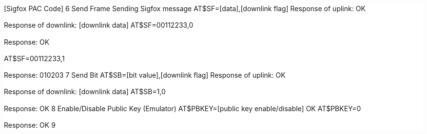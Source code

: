    <td>[Sigfox PAC Code]
   </td>
   <td>
   </td>
  </tr>
  <tr>
   <td>6
   </td>
   <td>Send Frame
   </td>
   <td>Sending Sigfox message
   </td>
   <td>AT$SF=[data],[downlink flag]
   </td>
   <td>Response of uplink: OK
<p>
Response of downlink: [downlink data]
   </td>
   <td>AT$SF=00112233,0
<p>
Response: OK
<p>
AT$SF=00112233,1
<p>
Response: 010203
   </td>
  </tr>
  <tr>
   <td>7
   </td>
   <td>Send Bit
   </td>
   <td>
   </td>
   <td>AT$SB=[bit value],[downlink flag]
   </td>
   <td>Response of uplink: OK
<p>
Response of downlink: [downlink data]
   </td>
   <td>AT$SB=1,0
<p>
Response: OK
   </td>
  </tr>
  <tr>
   <td>8
   </td>
   <td>Enable/Disable Public Key (Emulator)
   </td>
   <td>
   </td>
   <td>AT$PBKEY=[public key enable/disable]
   </td>
   <td>OK
   </td>
   <td>AT$PBKEY=0
<p>
Response: OK
   </td>
  </tr>
  <tr>
   <td>9
   </td>
